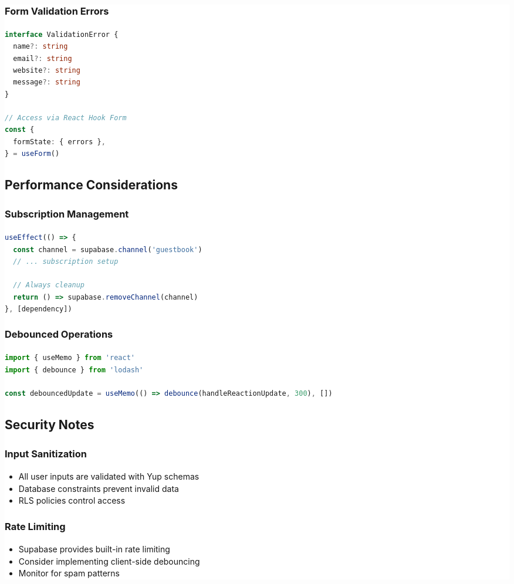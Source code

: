 ### Form Validation Errors

```typescript
interface ValidationError {
  name?: string
  email?: string
  website?: string
  message?: string
}

// Access via React Hook Form
const {
  formState: { errors },
} = useForm()
```

## Performance Considerations

### Subscription Management

```typescript
useEffect(() => {
  const channel = supabase.channel('guestbook')
  // ... subscription setup

  // Always cleanup
  return () => supabase.removeChannel(channel)
}, [dependency])
```

### Debounced Operations

```typescript
import { useMemo } from 'react'
import { debounce } from 'lodash'

const debouncedUpdate = useMemo(() => debounce(handleReactionUpdate, 300), [])
```

## Security Notes

### Input Sanitization

- All user inputs are validated with Yup schemas
- Database constraints prevent invalid data
- RLS policies control access

### Rate Limiting

- Supabase provides built-in rate limiting
- Consider implementing client-side debouncing
- Monitor for spam patterns

